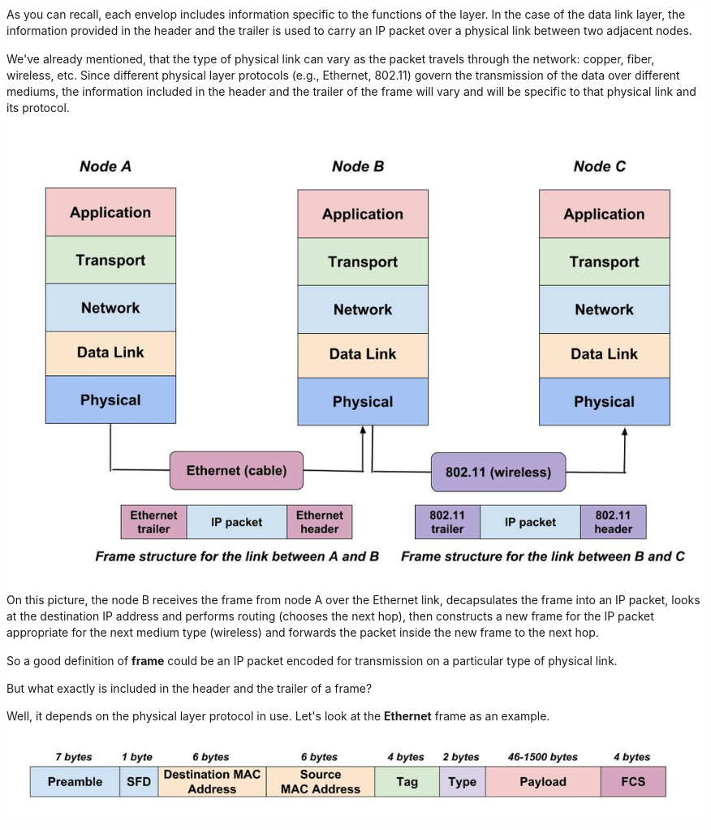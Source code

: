As you can recall, each envelop includes information specific to the functions of the layer. In the case of the data link layer, the information provided in the header and the trailer is used to carry an IP packet over a physical link between two adjacent nodes.

We've already mentioned, that the type of physical link can vary as the packet travels through the network: copper, fiber, wireless, etc. Since different physical layer protocols (e.g., Ethernet, 802.11) govern the transmission of the data over different mediums, the information included in the header and the trailer of the frame will vary and will be specific to that physical link and its protocol.

![Frames](../pics/frames.jpg)

On this picture, the node B receives the frame from node A over the Ethernet link, decapsulates the frame into an IP packet, looks at the destination IP address and performs routing (chooses the next hop), then constructs a new frame for the IP packet appropriate for the next medium type (wireless) and forwards the packet inside the new frame to the next hop.

So a good definition of **frame** could be an IP packet encoded for transmission on a particular type of physical link.

But what exactly is included in the header and the trailer of a frame?

Well, it depends on the physical layer protocol in use. Let's look at the **Ethernet** frame as an example.

![Ethernet Frame](../pics/ethernet-frame.jpg)
